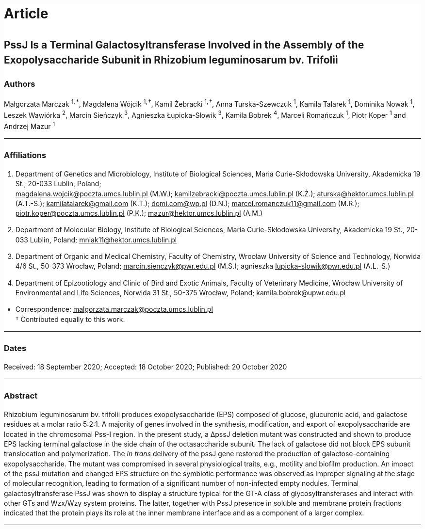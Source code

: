 
# Article

## PssJ Is a Terminal Galactosyltransferase Involved in the Assembly of the Exopolysaccharide Subunit in Rhizobium leguminosarum bv. Trifolii

### Authors

Małgorzata Marczak ${}^{1,*}$, Magdalena Wójcik ${}^{1,\dagger}$, Kamil Żebracki ${}^{1,\dagger}$, Anna Turska-Szewczuk ${}^{1}$, Kamila Talarek ${}^{1}$, Dominika Nowak ${}^{1}$, Leszek Wawiórka ${}^{2}$, Marcin Sieńczyk ${}^{3}$, Agnieszka Łupicka-Słowik ${}^{3}$, Kamila Bobrek ${}^{4}$, Marceli Romańczuk ${}^{1}$, Piotr Koper ${}^{1}$ and Andrzej Mazur ${}^{1}$

---

### Affiliations

1. Department of Genetics and Microbiology, Institute of Biological Sciences, Maria Curie-Skłodowska University, Akademicka 19 St., 20-033 Lublin, Poland;  
   magdalena.wojcik@poczta.umcs.lublin.pl (M.W.); kamilzebracki@poczta.umcs.lublin.pl (K.Ż.); aturska@hektor.umcs.lublin.pl (A.T.-S.); kamilatalarek@gmail.com (K.T.); domi.com@wp.pl (D.N.); marcel.romanczuk11@gmail.com (M.R.); piotr.koper@poczta.umcs.lublin.pl (P.K.); mazur@hektor.umcs.lublin.pl (A.M.)

2. Department of Molecular Biology, Institute of Biological Sciences, Maria Curie-Skłodowska University, Akademicka 19 St., 20-033 Lublin, Poland; mniak11@hektor.umcs.lublin.pl

3. Department of Organic and Medical Chemistry, Faculty of Chemistry, Wrocław University of Science and Technology, Norwida 4/6 St., 50-373 Wrocław, Poland; marcin.sienczyk@pwr.edu.pl (M.S.); agnieszka lupicka-slowik@pwr.edu.pl (A.L.-S.)

4. Department of Epizootiology and Clinic of Bird and Exotic Animals, Faculty of Veterinary Medicine, Wrocław University of Environmental and Life Sciences, Norwida 31 St., 50-375 Wrocław, Poland; kamila.bobrek@upwr.edu.pl

* Correspondence: malgorzata.marczak@poczta.umcs.lublin.pl  
† Contributed equally to this work.

---

### Dates

Received: 18 September 2020; Accepted: 18 October 2020; Published: 20 October 2020

---

### Abstract

Rhizobium leguminosarum bv. trifolii produces exopolysaccharide (EPS) composed of glucose, glucuronic acid, and galactose residues at a molar ratio 5:2:1. A majority of genes involved in the synthesis, modification, and export of exopolysaccharide are located in the chromosomal Pss-I region. In the present study, a ΔpssJ deletion mutant was constructed and shown to produce EPS lacking terminal galactose in the side chain of the octasaccharide subunit. The lack of galactose did not block EPS subunit translocation and polymerization. The *in trans* delivery of the pssJ gene restored the production of galactose-containing exopolysaccharide. The mutant was compromised in several physiological traits, e.g., motility and biofilm production. An impact of the pssJ mutation and changed EPS structure on the symbiotic performance was observed as improper signaling at the stage of molecular recognition, leading to formation of a significant number of non-infected empty nodules. Terminal galactosyltransferase PssJ was shown to display a structure typical for the GT-A class of glycosyltransferases and interact with other GTs and Wzx/Wzy system proteins. The latter, together with PssJ presence in soluble and membrane protein fractions indicated that the protein plays its role at the inner membrane interface and as a component of a larger complex.

---